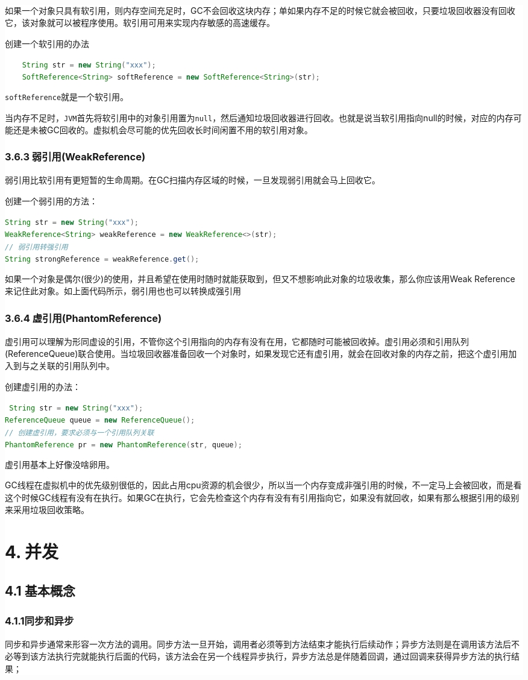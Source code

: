 如果一个对象只具有软引用，则内存空间充足时，GC不会回收这块内存；单如果内存不足的时候它就会被回收，只要垃圾回收器没有回收它，该对象就可以被程序使用。软引用可用来实现内存敏感的高速缓存。

创建一个软引用的办法

```java
    String str = new String("xxx");
    SoftReference<String> softReference = new SoftReference<String>(str);
```

`softReference`就是一个软引用。

当内存不足时，`JVM`首先将软引用中的对象引用置为`null`，然后通知垃圾回收器进行回收。也就是说当软引用指向null的时候，对应的内存可能还是未被GC回收的。虚拟机会尽可能的优先回收长时间闲置不用的软引用对象。

### 3.6.3 弱引用(WeakReference)

弱引用比软引用有更短暂的生命周期。在GC扫描内存区域的时候，一旦发现弱引用就会马上回收它。

创建一个弱引用的方法：

```java
String str = new String("xxx");
WeakReference<String> weakReference = new WeakReference<>(str);
// 弱引用转强引用
String strongReference = weakReference.get();
```

如果一个对象是偶尔(很少)的使用，并且希望在使用时随时就能获取到，但又不想影响此对象的垃圾收集，那么你应该用Weak Reference来记住此对象。如上面代码所示，弱引用也也可以转换成强引用

### 3.6.4 虚引用(PhantomReference)

虚引用可以理解为形同虚设的引用，不管你这个引用指向的内存有没有在用，它都随时可能被回收掉。虚引用必须和引用队列(ReferenceQueue)联合使用。当垃圾回收器准备回收一个对象时，如果发现它还有虚引用，就会在回收对象的内存之前，把这个虚引用加入到与之关联的引用队列中。

创建虚引用的办法：

```java
 String str = new String("xxx");
ReferenceQueue queue = new ReferenceQueue();
// 创建虚引用，要求必须与一个引用队列关联
PhantomReference pr = new PhantomReference(str, queue);
```

虚引用基本上好像没啥卵用。

GC线程在虚拟机中的优先级别很低的，因此占用cpu资源的机会很少，所以当一个内存变成非强引用的时候，不一定马上会被回收，而是看这个时候GC线程有没有在执行。如果GC在执行，它会先检查这个内存有没有有引用指向它，如果没有就回收，如果有那么根据引用的级别来采用垃圾回收策略。



# 4. 并发

## 4.1 基本概念

### 4.1.1同步和异步

同步和异步通常来形容一次方法的调用。同步方法一旦开始，调用者必须等到方法结束才能执行后续动作；异步方法则是在调用该方法后不必等到该方法执行完就能执行后面的代码，该方法会在另一个线程异步执行，异步方法总是伴随着回调，通过回调来获得异步方法的执行结果；
